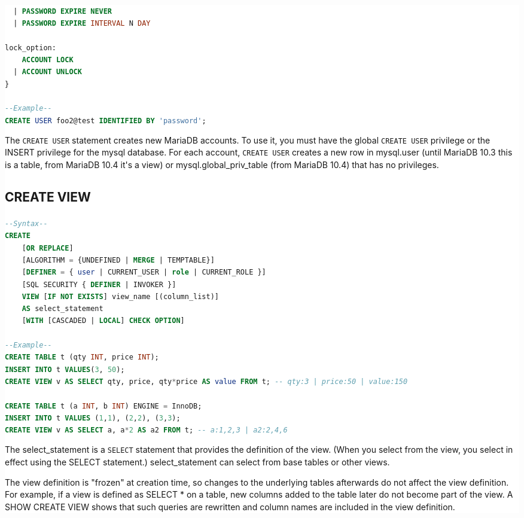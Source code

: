 ```sql
  | PASSWORD EXPIRE NEVER
  | PASSWORD EXPIRE INTERVAL N DAY

lock_option:
    ACCOUNT LOCK
  | ACCOUNT UNLOCK
}

--Example--
CREATE USER foo2@test IDENTIFIED BY 'password';
```
The ``CREATE USER`` statement creates new MariaDB accounts. To use it, you must have the global ``CREATE USER`` privilege or the INSERT privilege for the mysql database. For each account, ``CREATE USER`` creates a new row in mysql.user (until MariaDB 10.3 this is a table, from MariaDB 10.4 it's a view) or mysql.global_priv_table (from MariaDB 10.4) that has no privileges.



## CREATE VIEW
```sql
--Syntax--
CREATE
    [OR REPLACE]
    [ALGORITHM = {UNDEFINED | MERGE | TEMPTABLE}]
    [DEFINER = { user | CURRENT_USER | role | CURRENT_ROLE }]
    [SQL SECURITY { DEFINER | INVOKER }]
    VIEW [IF NOT EXISTS] view_name [(column_list)]
    AS select_statement
    [WITH [CASCADED | LOCAL] CHECK OPTION]

--Example--
CREATE TABLE t (qty INT, price INT);
INSERT INTO t VALUES(3, 50);
CREATE VIEW v AS SELECT qty, price, qty*price AS value FROM t; -- qty:3 | price:50 | value:150

CREATE TABLE t (a INT, b INT) ENGINE = InnoDB;
INSERT INTO t VALUES (1,1), (2,2), (3,3);
CREATE VIEW v AS SELECT a, a*2 AS a2 FROM t; -- a:1,2,3 | a2:2,4,6
```
The select_statement is a ``SELECT`` statement that provides the definition of the view. (When you select from the view, you select in effect using the SELECT statement.) select_statement can select from base tables or other views.

The view definition is "frozen" at creation time, so changes to the underlying tables afterwards do not affect the view definition. For example, if a view is defined as SELECT * on a table, new columns added to the table later do not become part of the view. A SHOW CREATE VIEW shows that such queries are rewritten and column names are included in the view definition.


